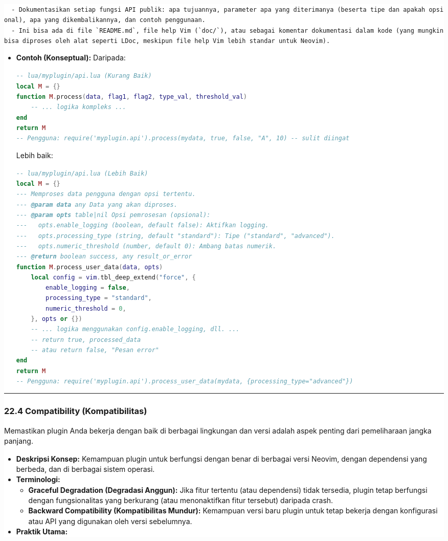       - Dokumentasikan setiap fungsi API publik: apa tujuannya, parameter apa yang diterimanya (beserta tipe dan apakah opsional), apa yang dikembalikannya, dan contoh penggunaan.
      - Ini bisa ada di file `README.md`, file help Vim (`doc/`), atau sebagai komentar dokumentasi dalam kode (yang mungkin bisa diproses oleh alat seperti LDoc, meskipun file help Vim lebih standar untuk Neovim).

- **Contoh (Konseptual):**
  Daripada:
  ```lua
  -- lua/myplugin/api.lua (Kurang Baik)
  local M = {}
  function M.process(data, flag1, flag2, type_val, threshold_val)
      -- ... logika kompleks ...
  end
  return M
  -- Pengguna: require('myplugin.api').process(mydata, true, false, "A", 10) -- sulit diingat
  ```
  Lebih baik:
  ```lua
  -- lua/myplugin/api.lua (Lebih Baik)
  local M = {}
  --- Memproses data pengguna dengan opsi tertentu.
  --- @param data any Data yang akan diproses.
  --- @param opts table|nil Opsi pemrosesan (opsional):
  ---   opts.enable_logging (boolean, default false): Aktifkan logging.
  ---   opts.processing_type (string, default "standard"): Tipe ("standard", "advanced").
  ---   opts.numeric_threshold (number, default 0): Ambang batas numerik.
  --- @return boolean success, any result_or_error
  function M.process_user_data(data, opts)
      local config = vim.tbl_deep_extend("force", {
          enable_logging = false,
          processing_type = "standard",
          numeric_threshold = 0,
      }, opts or {})
      -- ... logika menggunakan config.enable_logging, dll. ...
      -- return true, processed_data
      -- atau return false, "Pesan error"
  end
  return M
  -- Pengguna: require('myplugin.api').process_user_data(mydata, {processing_type="advanced"})
  ```

---

### 22.4 Compatibility (Kompatibilitas)

Memastikan plugin Anda bekerja dengan baik di berbagai lingkungan dan versi adalah aspek penting dari pemeliharaan jangka panjang.

- **Deskripsi Konsep:** Kemampuan plugin untuk berfungsi dengan benar di berbagai versi Neovim, dengan dependensi yang berbeda, dan di berbagai sistem operasi.
- **Terminologi:**
  - **Graceful Degradation (Degradasi Anggun):** Jika fitur tertentu (atau dependensi) tidak tersedia, plugin tetap berfungsi dengan fungsionalitas yang berkurang (atau menonaktifkan fitur tersebut) daripada crash.
  - **Backward Compatibility (Kompatibilitas Mundur):** Kemampuan versi baru plugin untuk tetap bekerja dengan konfigurasi atau API yang digunakan oleh versi sebelumnya.
- **Praktik Utama:**
